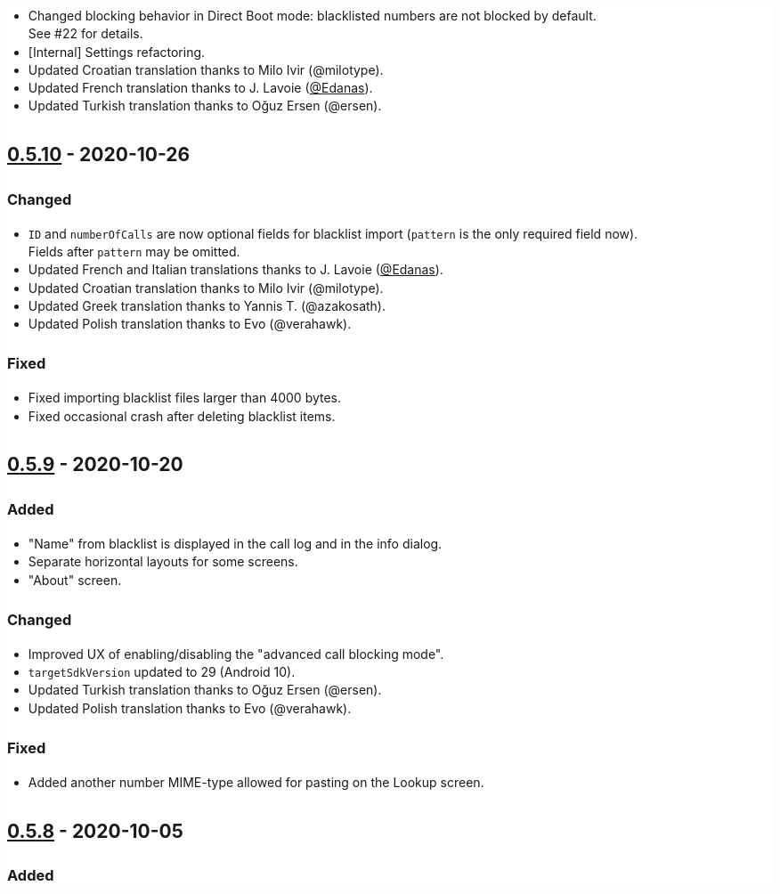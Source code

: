 - Changed blocking behavior in Direct Boot mode: blacklisted numbers are not blocked by default.  
  See #22 for details.
- \[Internal\] Settings refactoring.
- Updated Croatian translation thanks to Milo Ivir (@milotype).
- Updated French translation thanks to J. Lavoie ([@Edanas](https://hosted.weblate.org/user/Edanas/)).
- Updated Turkish translation thanks to Oğuz Ersen (@ersen).


## [0.5.10] - 2020-10-26

### Changed

- `ID` and `numberOfCalls` are now optional fields for blacklist import (`pattern` is the only required field now).  
  Fields after `pattern` may be omitted.
- Updated French and Italian translations thanks to J. Lavoie ([@Edanas](https://hosted.weblate.org/user/Edanas/)).
- Updated Croatian translation thanks to Milo Ivir (@milotype).
- Updated Greek translation thanks to Yannis T. (@azakosath).
- Updated Polish translation thanks to Evo (@verahawk).

### Fixed

- Fixed importing blacklist files larger than 4000 bytes.
- Fixed occasional crash after deleting blacklist items.


## [0.5.9] - 2020-10-20

### Added

- "Name" from blacklist is displayed in the call log and in the info dialog.
- Separate horizontal layouts for some screens.
- "About" screen.

### Changed

- Improved UX of enabling/disabling the "advanced call blocking mode".
- `targetSdkVersion` updated to 29 (Android 10).
- Updated Turkish translation thanks to Oğuz Ersen (@ersen).
- Updated Polish translation thanks to Evo (@verahawk).

### Fixed

- Added another number MIME-type allowed for pasting on the Lookup screen.


## [0.5.8] - 2020-10-05

### Added


[unreleased]: https://gitlab.com/xynngh/YetAnotherCallBlocker/-/compare/v0.5.17...master
[0.5.17]: https://gitlab.com/xynngh/YetAnotherCallBlocker/-/compare/v0.5.16...v0.5.17
[0.5.16]: https://gitlab.com/xynngh/YetAnotherCallBlocker/-/compare/v0.5.15...v0.5.16
[0.5.15]: https://gitlab.com/xynngh/YetAnotherCallBlocker/-/compare/v0.5.14...v0.5.15
[0.5.14]: https://gitlab.com/xynngh/YetAnotherCallBlocker/-/compare/v0.5.13...v0.5.14
[0.5.13]: https://gitlab.com/xynngh/YetAnotherCallBlocker/-/compare/v0.5.12...v0.5.13
[0.5.12]: https://gitlab.com/xynngh/YetAnotherCallBlocker/-/compare/v0.5.11...v0.5.12
[0.5.11]: https://gitlab.com/xynngh/YetAnotherCallBlocker/-/compare/v0.5.10...v0.5.11
[0.5.10]: https://gitlab.com/xynngh/YetAnotherCallBlocker/-/compare/v0.5.9...v0.5.10
[0.5.9]: https://gitlab.com/xynngh/YetAnotherCallBlocker/-/compare/v0.5.8...v0.5.9
[0.5.8]: https://gitlab.com/xynngh/YetAnotherCallBlocker/-/compare/v0.5.7...v0.5.8
[0.5.7]: https://gitlab.com/xynngh/YetAnotherCallBlocker/-/compare/v0.5.6...v0.5.7
[0.5.6]: https://gitlab.com/xynngh/YetAnotherCallBlocker/-/compare/v0.5.5...v0.5.6
[0.5.5]: https://gitlab.com/xynngh/YetAnotherCallBlocker/-/compare/v0.5.4...v0.5.5
[0.5.4]: https://gitlab.com/xynngh/YetAnotherCallBlocker/-/compare/v0.5.3...v0.5.4
[0.5.3]: https://gitlab.com/xynngh/YetAnotherCallBlocker/-/compare/v0.5.2...v0.5.3
[0.5.2]: https://gitlab.com/xynngh/YetAnotherCallBlocker/-/compare/v0.5.1...v0.5.2
[0.5.1]: https://gitlab.com/xynngh/YetAnotherCallBlocker/-/compare/v0.5.0...v0.5.1
[0.5.0]: https://gitlab.com/xynngh/YetAnotherCallBlocker/-/compare/v0.4.11...v0.5.0
[0.4.11]: https://gitlab.com/xynngh/YetAnotherCallBlocker/-/compare/v0.4.10...v0.4.11
[0.4.10]: https://gitlab.com/xynngh/YetAnotherCallBlocker/-/compare/v0.4.9...v0.4.10
[0.4.9]: https://gitlab.com/xynngh/YetAnotherCallBlocker/-/compare/v0.4.8...v0.4.9
[0.4.8]: https://gitlab.com/xynngh/YetAnotherCallBlocker/-/compare/v0.4.7...v0.4.8
[0.4.7]: https://gitlab.com/xynngh/YetAnotherCallBlocker/-/compare/v0.4.6...v0.4.7
[0.4.6]: https://gitlab.com/xynngh/YetAnotherCallBlocker/-/compare/v0.4.5...v0.4.6
[0.4.5]: https://gitlab.com/xynngh/YetAnotherCallBlocker/-/compare/v0.4.4...v0.4.5
[0.4.4]: https://gitlab.com/xynngh/YetAnotherCallBlocker/-/compare/v0.4.3...v0.4.4
[0.4.3]: https://gitlab.com/xynngh/YetAnotherCallBlocker/-/compare/v0.4.2...v0.4.3
[0.4.2]: https://gitlab.com/xynngh/YetAnotherCallBlocker/-/compare/v0.4.1...v0.4.2
[0.4.1]: https://gitlab.com/xynngh/YetAnotherCallBlocker/-/compare/v0.4.0...v0.4.1
[0.4.0]: https://gitlab.com/xynngh/YetAnotherCallBlocker/-/compare/v0.3.4...v0.4.0
[0.3.4]: https://gitlab.com/xynngh/YetAnotherCallBlocker/-/compare/v0.3.3...v0.3.4
[0.3.3]: https://gitlab.com/xynngh/YetAnotherCallBlocker/-/compare/v0.3.2...v0.3.3
[0.3.2]: https://gitlab.com/xynngh/YetAnotherCallBlocker/-/compare/v0.3.1...v0.3.2
[0.3.1]: https://gitlab.com/xynngh/YetAnotherCallBlocker/-/compare/v0.3.0...v0.3.1
[0.3.0]: https://gitlab.com/xynngh/YetAnotherCallBlocker/-/compare/v0.2.0...v0.3.0
[0.2.0]: https://gitlab.com/xynngh/YetAnotherCallBlocker/-/compare/v0.1.0...v0.2.0
[0.1.0]: https://gitlab.com/xynngh/YetAnotherCallBlocker/-/compare/9818bc323b...v0.1.0
[0.0.1]: https://gitlab.com/xynngh/YetAnotherCallBlocker/-/compare/c957a0c4d8...9818bc323b